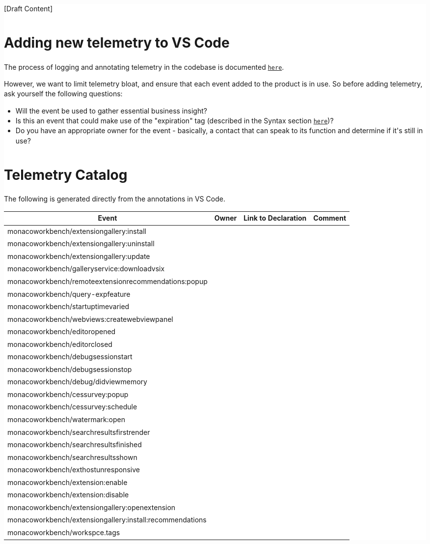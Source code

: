 [Draft Content]

# Adding new telemetry to VS Code

The process of logging and annotating telemetry in the codebase is documented [`here`](typescript-code-annotations.md).

However, we want to limit telemetry bloat, and ensure that each event added to the product is in use.  So before adding telemetry, ask yourself the following questions:
- Will the event be used to gather essential business insight?  
- Is this an event that could make use of the "expiration"  tag (described in the Syntax section [`here`](comment-code-annotations.md))?
- Do you have an appropriate owner for the event - basically, a contact that can speak to its function and determine if it's still in use?

# Telemetry Catalog

The following is generated directly from the annotations in VS Code.

| Event             | Owner             | Link to Declaration   | Comment     |
| ----------------- | ----------------- | --------------------- | ----------- |
| monacoworkbench/extensiongallery:install |
| monacoworkbench/extensiongallery:uninstall |
| monacoworkbench/extensiongallery:update |
| monacoworkbench/galleryservice:downloadvsix |
| monacoworkbench/remoteextensionrecommendations:popup |
| monacoworkbench/query-expfeature |
| monacoworkbench/startuptimevaried |
| monacoworkbench/webviews:createwebviewpanel |
| monacoworkbench/editoropened |
| monacoworkbench/editorclosed |
| monacoworkbench/debugsessionstart |
| monacoworkbench/debugsessionstop |
| monacoworkbench/debug/didviewmemory |
| monacoworkbench/cessurvey:popup |
| monacoworkbench/cessurvey:schedule |
| monacoworkbench/watermark:open |
| monacoworkbench/searchresultsfirstrender |
| monacoworkbench/searchresultsfinished |
| monacoworkbench/searchresultsshown |
| monacoworkbench/exthostunresponsive |
| monacoworkbench/extension:enable |
| monacoworkbench/extension:disable |
| monacoworkbench/extensiongallery:openextension |
| monacoworkbench/extensiongallery:install:recommendations |
| monacoworkbench/workspce.tags |